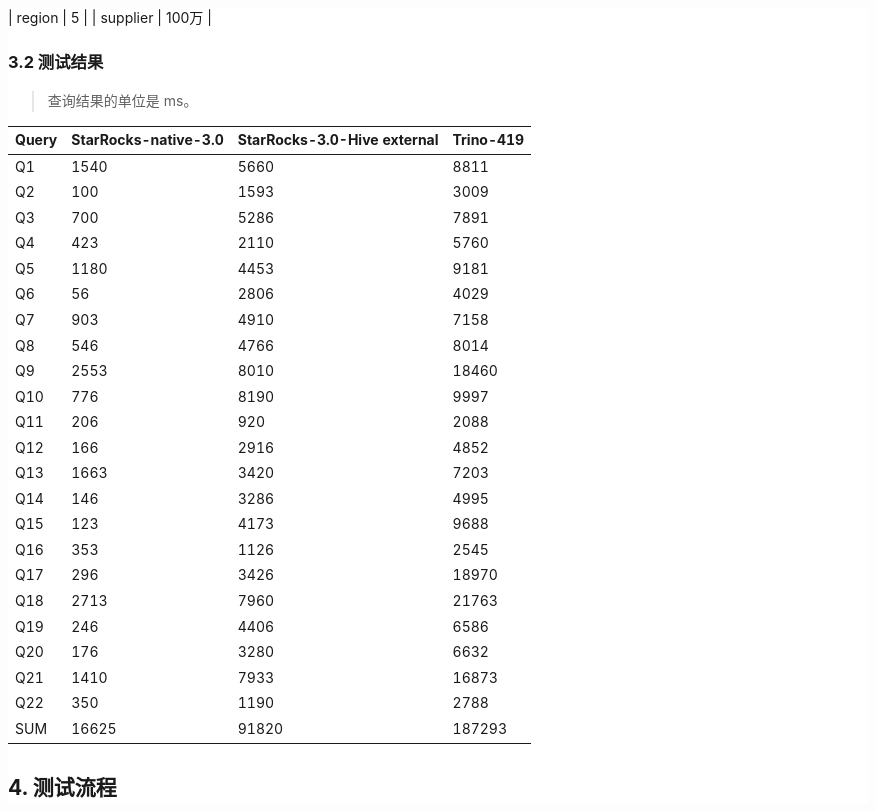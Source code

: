 | region   | 5      |
| supplier | 100万  |

### 3.2 测试结果

> 查询结果的单位是 ms。

|  Query | StarRocks-native-3.0 | StarRocks-3.0-Hive external | Trino-419 |
| ---- | -------------------- | --------------------------- | --------- |
| Q1   | 1540                 | 5660                        | 8811      |
| Q2   | 100                  | 1593                        | 3009      |
| Q3   | 700                  | 5286                        | 7891      |
| Q4   | 423                  | 2110                        | 5760      |
| Q5   | 1180                 | 4453                        | 9181      |
| Q6   | 56                   | 2806                        | 4029      |
| Q7   | 903                  | 4910                        | 7158      |
| Q8   | 546                  | 4766                        | 8014      |
| Q9   | 2553                 | 8010                        | 18460     |
| Q10  | 776                  | 8190                        | 9997      |
| Q11  | 206                  | 920                         | 2088      |
| Q12  | 166                  | 2916                        | 4852      |
| Q13  | 1663                 | 3420                        | 7203      |
| Q14  | 146                  | 3286                        | 4995      |
| Q15  | 123                  | 4173                        | 9688      |
| Q16  | 353                  | 1126                        | 2545      |
| Q17  | 296                  | 3426                        | 18970     |
| Q18  | 2713                 | 7960                        | 21763     |
| Q19  | 246                  | 4406                        | 6586      |
| Q20  | 176                  | 3280                        | 6632      |
| Q21  | 1410                 | 7933                        | 16873     |
| Q22  | 350                  | 1190                        | 2788      |
| SUM  | 16625                | 91820                       | 187293    |

## 4. 测试流程
